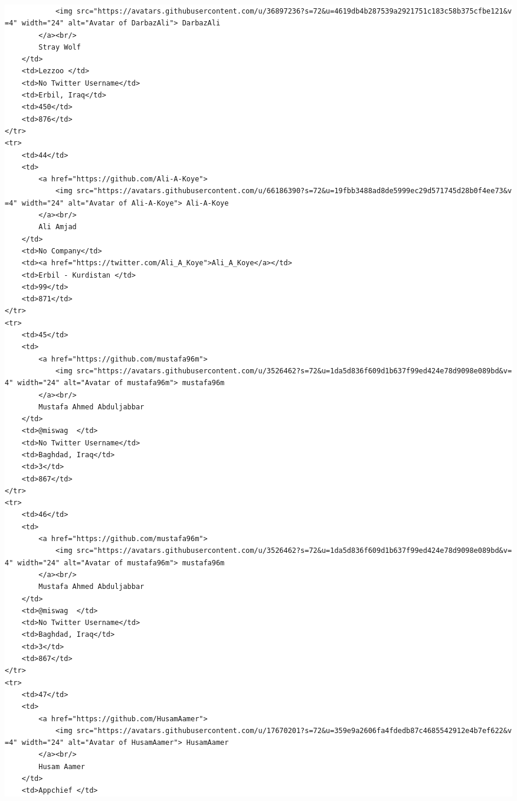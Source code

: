 				<img src="https://avatars.githubusercontent.com/u/36897236?s=72&u=4619db4b287539a2921751c183c58b375cfbe121&v=4" width="24" alt="Avatar of DarbazAli"> DarbazAli
			</a><br/>
			Stray Wolf
		</td>
		<td>Lezzoo </td>
		<td>No Twitter Username</td>
		<td>Erbil, Iraq</td>
		<td>450</td>
		<td>876</td>
	</tr>
	<tr>
		<td>44</td>
		<td>
			<a href="https://github.com/Ali-A-Koye">
				<img src="https://avatars.githubusercontent.com/u/66186390?s=72&u=19fbb3488ad8de5999ec29d571745d28b0f4ee73&v=4" width="24" alt="Avatar of Ali-A-Koye"> Ali-A-Koye
			</a><br/>
			Ali Amjad 
		</td>
		<td>No Company</td>
		<td><a href="https://twitter.com/Ali_A_Koye">Ali_A_Koye</a></td>
		<td>Erbil - Kurdistan </td>
		<td>99</td>
		<td>871</td>
	</tr>
	<tr>
		<td>45</td>
		<td>
			<a href="https://github.com/mustafa96m">
				<img src="https://avatars.githubusercontent.com/u/3526462?s=72&u=1da5d836f609d1b637f99ed424e78d9098e089bd&v=4" width="24" alt="Avatar of mustafa96m"> mustafa96m
			</a><br/>
			Mustafa Ahmed Abduljabbar
		</td>
		<td>@miswag  </td>
		<td>No Twitter Username</td>
		<td>Baghdad, Iraq</td>
		<td>3</td>
		<td>867</td>
	</tr>
	<tr>
		<td>46</td>
		<td>
			<a href="https://github.com/mustafa96m">
				<img src="https://avatars.githubusercontent.com/u/3526462?s=72&u=1da5d836f609d1b637f99ed424e78d9098e089bd&v=4" width="24" alt="Avatar of mustafa96m"> mustafa96m
			</a><br/>
			Mustafa Ahmed Abduljabbar
		</td>
		<td>@miswag  </td>
		<td>No Twitter Username</td>
		<td>Baghdad, Iraq</td>
		<td>3</td>
		<td>867</td>
	</tr>
	<tr>
		<td>47</td>
		<td>
			<a href="https://github.com/HusamAamer">
				<img src="https://avatars.githubusercontent.com/u/17670201?s=72&u=359e9a2606fa4fdedb87c4685542912e4b7ef622&v=4" width="24" alt="Avatar of HusamAamer"> HusamAamer
			</a><br/>
			Husam Aamer
		</td>
		<td>Appchief </td>